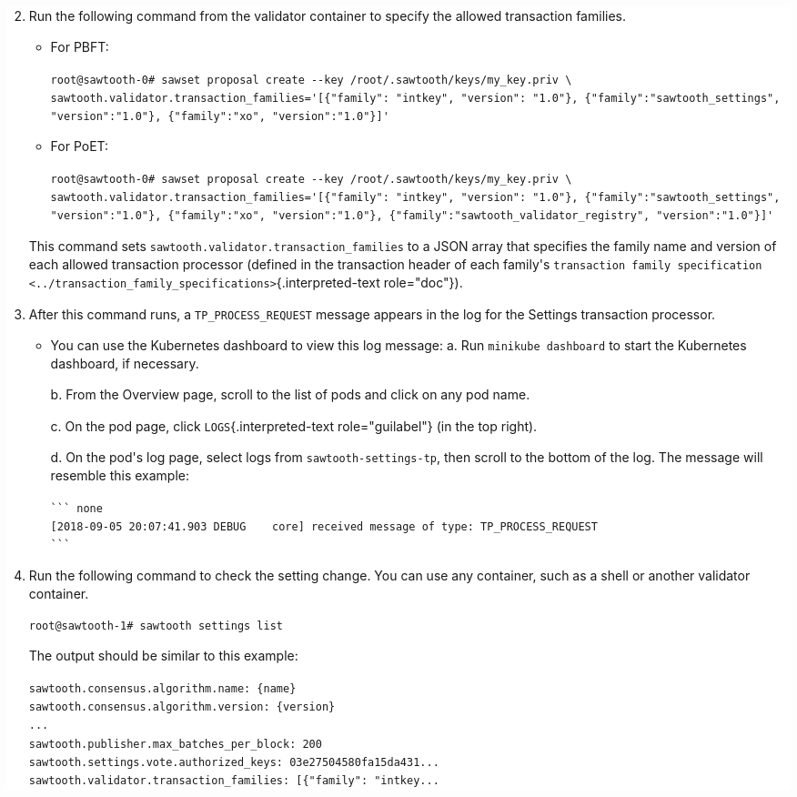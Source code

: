 2.  Run the following command from the validator container to specify
    the allowed transaction families.

    -   For PBFT:

        ``` console
        root@sawtooth-0# sawset proposal create --key /root/.sawtooth/keys/my_key.priv \
        sawtooth.validator.transaction_families='[{"family": "intkey", "version": "1.0"}, {"family":"sawtooth_settings", "version":"1.0"}, {"family":"xo", "version":"1.0"}]'
        ```

    -   For PoET:

        ``` console
        root@sawtooth-0# sawset proposal create --key /root/.sawtooth/keys/my_key.priv \
        sawtooth.validator.transaction_families='[{"family": "intkey", "version": "1.0"}, {"family":"sawtooth_settings", "version":"1.0"}, {"family":"xo", "version":"1.0"}, {"family":"sawtooth_validator_registry", "version":"1.0"}]'
        ```

    This command sets `sawtooth.validator.transaction_families` to a
    JSON array that specifies the family name and version of each
    allowed transaction processor (defined in the transaction header of
    each family\'s
    `transaction family specification <../transaction_family_specifications>`{.interpreted-text
    role="doc"}).

3.  After this command runs, a `TP_PROCESS_REQUEST` message appears in
    the log for the Settings transaction processor.

    -   You can use the Kubernetes dashboard to view this log message:
        a.  Run `minikube dashboard` to start the Kubernetes dashboard,
            if necessary.

        b.  From the Overview page, scroll to the list of pods and click
            on any pod name.

        c.  On the pod page, click `LOGS`{.interpreted-text
            role="guilabel"} (in the top right).

        d.  On the pod\'s log page, select logs from
            `sawtooth-settings-tp`, then scroll to the bottom of the
            log. The message will resemble this example:

            ``` none
            [2018-09-05 20:07:41.903 DEBUG    core] received message of type: TP_PROCESS_REQUEST
            ```

4.  Run the following command to check the setting change. You can use
    any container, such as a shell or another validator container.

    ``` console
    root@sawtooth-1# sawtooth settings list
    ```

    The output should be similar to this example:

    ``` console
    sawtooth.consensus.algorithm.name: {name}
    sawtooth.consensus.algorithm.version: {version}
    ...
    sawtooth.publisher.max_batches_per_block: 200
    sawtooth.settings.vote.authorized_keys: 03e27504580fa15da431...
    sawtooth.validator.transaction_families: [{"family": "intkey...
    ```
